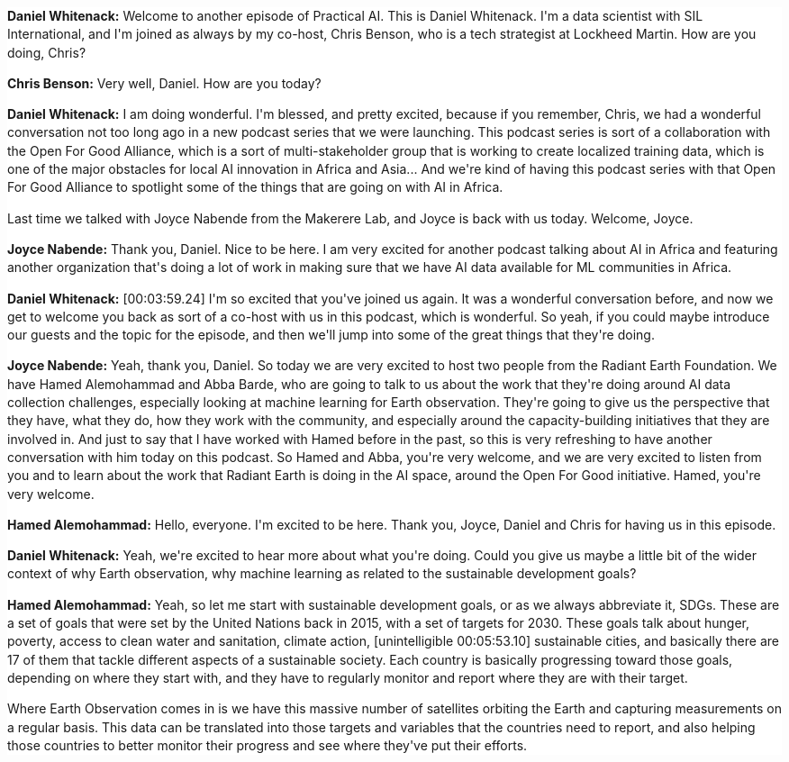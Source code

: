 **Daniel Whitenack:** Welcome to another episode of Practical AI. This is Daniel Whitenack. I'm a data scientist with SIL International, and I'm joined as always by my co-host, Chris Benson, who is a tech strategist at Lockheed Martin. How are you doing, Chris?

**Chris Benson:** Very well, Daniel. How are you today?

**Daniel Whitenack:** I am doing wonderful. I'm blessed, and pretty excited, because if you remember, Chris, we had a wonderful conversation not too long ago in a new podcast series that we were launching. This podcast series is sort of a collaboration with the Open For Good Alliance, which is a sort of multi-stakeholder group that is working to create localized training data, which is one of the major obstacles for local AI innovation in Africa and Asia... And we're kind of having this podcast series with that Open For Good Alliance to spotlight some of the things that are going on with AI in Africa.

Last time we talked with Joyce Nabende from the Makerere Lab, and Joyce is back with us today. Welcome, Joyce.

**Joyce Nabende:** Thank you, Daniel. Nice to be here. I am very excited for another podcast talking about AI in Africa and featuring another organization that's doing a lot of work in making sure that we have AI data available for ML communities in Africa.

**Daniel Whitenack:** \[00:03:59.24\] I'm so excited that you've joined us again. It was a wonderful conversation before, and now we get to welcome you back as sort of a co-host with us in this podcast, which is wonderful. So yeah, if you could maybe introduce our guests and the topic for the episode, and then we'll jump into some of the great things that they're doing.

**Joyce Nabende:** Yeah, thank you, Daniel. So today we are very excited to host two people from the Radiant Earth Foundation. We have Hamed Alemohammad and Abba Barde, who are going to talk to us about the work that they're doing around AI data collection challenges, especially looking at machine learning for Earth observation. They're going to give us the perspective that they have, what they do, how they work with the community, and especially around the capacity-building initiatives that they are involved in. And just to say that I have worked with Hamed before in the past, so this is very refreshing to have another conversation with him today on this podcast. So Hamed and Abba, you're very welcome, and we are very excited to listen from you and to learn about the work that Radiant Earth is doing in the AI space, around the Open For Good initiative. Hamed, you're very welcome.

**Hamed Alemohammad:** Hello, everyone. I'm excited to be here. Thank you, Joyce, Daniel and Chris for having us in this episode.

**Daniel Whitenack:** Yeah, we're excited to hear more about what you're doing. Could you give us maybe a little bit of the wider context of why Earth observation, why machine learning as related to the sustainable development goals?

**Hamed Alemohammad:** Yeah, so let me start with sustainable development goals, or as we always abbreviate it, SDGs. These are a set of goals that were set by the United Nations back in 2015, with a set of targets for 2030. These goals talk about hunger, poverty, access to clean water and sanitation, climate action, \[unintelligible 00:05:53.10\] sustainable cities, and basically there are 17 of them that tackle different aspects of a sustainable society. Each country is basically progressing toward those goals, depending on where they start with, and they have to regularly monitor and report where they are with their target.

Where Earth Observation comes in is we have this massive number of satellites orbiting the Earth and capturing measurements on a regular basis. This data can be translated into those targets and variables that the countries need to report, and also helping those countries to better monitor their progress and see where they've put their efforts.
